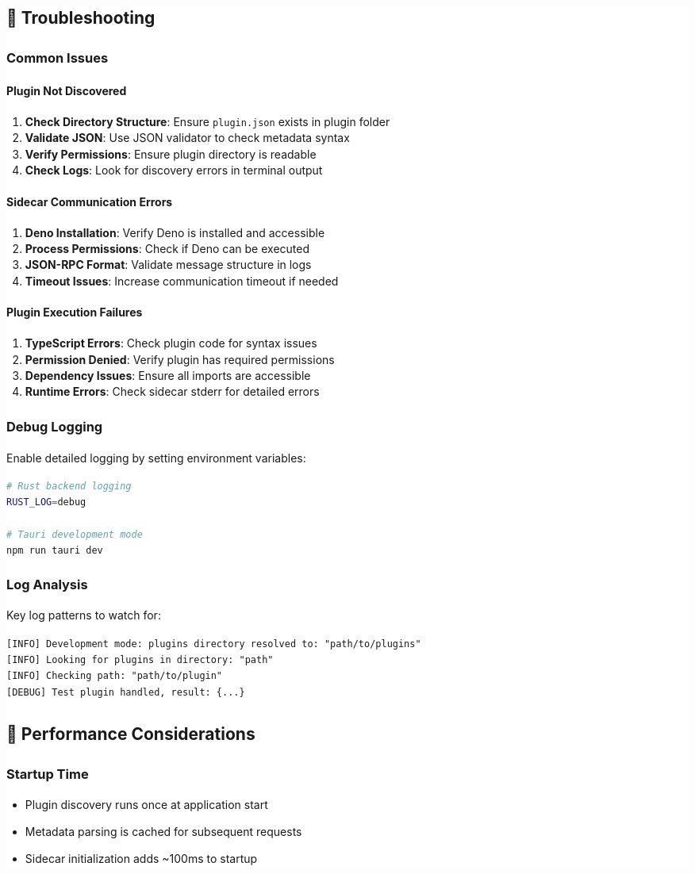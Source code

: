 ## 🐛 Troubleshooting

### Common Issues

#### Plugin Not Discovered
1. **Check Directory Structure**: Ensure `plugin.json` exists in plugin folder
2. **Validate JSON**: Use JSON validator to check metadata syntax
3. **Verify Permissions**: Ensure plugin directory is readable
4. **Check Logs**: Look for discovery errors in terminal output

#### Sidecar Communication Errors
1. **Deno Installation**: Verify Deno is installed and accessible
2. **Process Permissions**: Check if Deno can be executed
3. **JSON-RPC Format**: Validate message structure in logs
4. **Timeout Issues**: Increase communication timeout if needed

#### Plugin Execution Failures
1. **TypeScript Errors**: Check plugin code for syntax issues
2. **Permission Denied**: Verify plugin has required permissions
3. **Dependency Issues**: Ensure all imports are accessible
4. **Runtime Errors**: Check sidecar stderr for detailed errors

### Debug Logging

Enable detailed logging by setting environment variables:

```bash
# Rust backend logging
RUST_LOG=debug

# Tauri development mode
npm run tauri dev
```

### Log Analysis

Key log patterns to watch for:

```
[INFO] Development mode: plugins directory resolved to: "path/to/plugins"
[INFO] Looking for plugins in directory: "path"
[INFO] Checking path: "path/to/plugin"
[DEBUG] Test plugin handled, result: {...}
```

## 🚀 Performance Considerations

### Startup Time
- Plugin discovery runs once at application start
- Metadata parsing is cached for subsequent requests
- Sidecar initialization adds ~100ms to startup


  [key: string]: any;